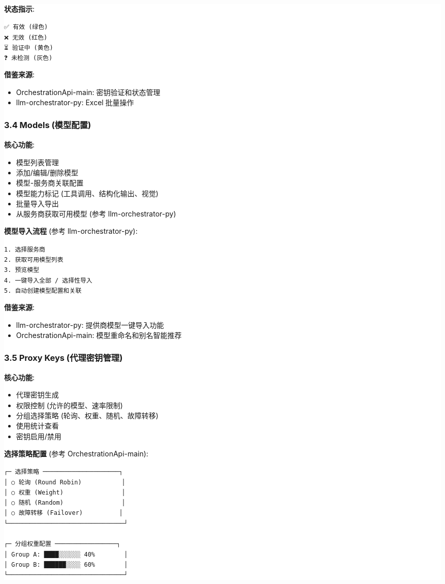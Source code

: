 **状态指示**:
```
✅ 有效 (绿色)
❌ 无效 (红色)
⏳ 验证中 (黄色)
❓ 未检测 (灰色)
```

**借鉴来源**:
- OrchestrationApi-main: 密钥验证和状态管理
- llm-orchestrator-py: Excel 批量操作

### 3.4 Models (模型配置)

**核心功能**:
- 模型列表管理
- 添加/编辑/删除模型
- 模型-服务商关联配置
- 模型能力标记 (工具调用、结构化输出、视觉)
- 批量导入导出
- 从服务商获取可用模型 (参考 llm-orchestrator-py)

**模型导入流程** (参考 llm-orchestrator-py):
```
1. 选择服务商
2. 获取可用模型列表
3. 预览模型
4. 一键导入全部 / 选择性导入
5. 自动创建模型配置和关联
```

**借鉴来源**:
- llm-orchestrator-py: 提供商模型一键导入功能
- OrchestrationApi-main: 模型重命名和别名智能推荐

### 3.5 Proxy Keys (代理密钥管理)

**核心功能**:
- 代理密钥生成
- 权限控制 (允许的模型、速率限制)
- 分组选择策略 (轮询、权重、随机、故障转移)
- 使用统计查看
- 密钥启用/禁用

**选择策略配置** (参考 OrchestrationApi-main):
```
┌─ 选择策略 ─────────────────────┐
│ ○ 轮询 (Round Robin)           │
│ ○ 权重 (Weight)                │
│ ○ 随机 (Random)                │
│ ○ 故障转移 (Failover)          │
└────────────────────────────────┘

┌─ 分组权重配置 ─────────────────┐
│ Group A: ████░░░░░░ 40%        │
│ Group B: ██████░░░░ 60%        │
└────────────────────────────────┘
```
